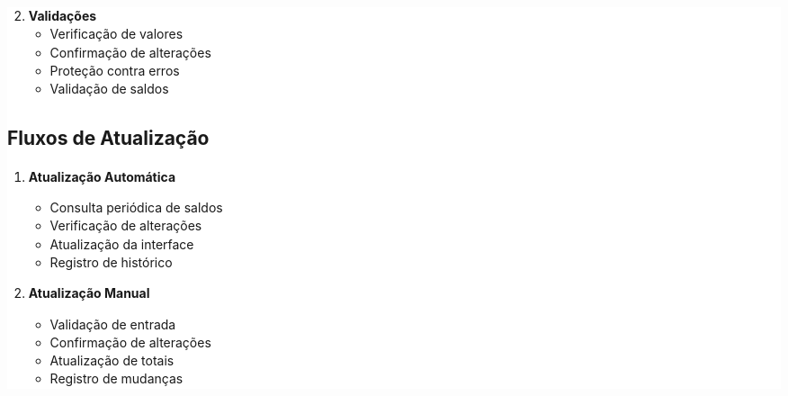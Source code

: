 2. **Validações**
   - Verificação de valores
   - Confirmação de alterações
   - Proteção contra erros
   - Validação de saldos

## Fluxos de Atualização

1. **Atualização Automática**
   - Consulta periódica de saldos
   - Verificação de alterações
   - Atualização da interface
   - Registro de histórico

2. **Atualização Manual**
   - Validação de entrada
   - Confirmação de alterações
   - Atualização de totais
   - Registro de mudanças
